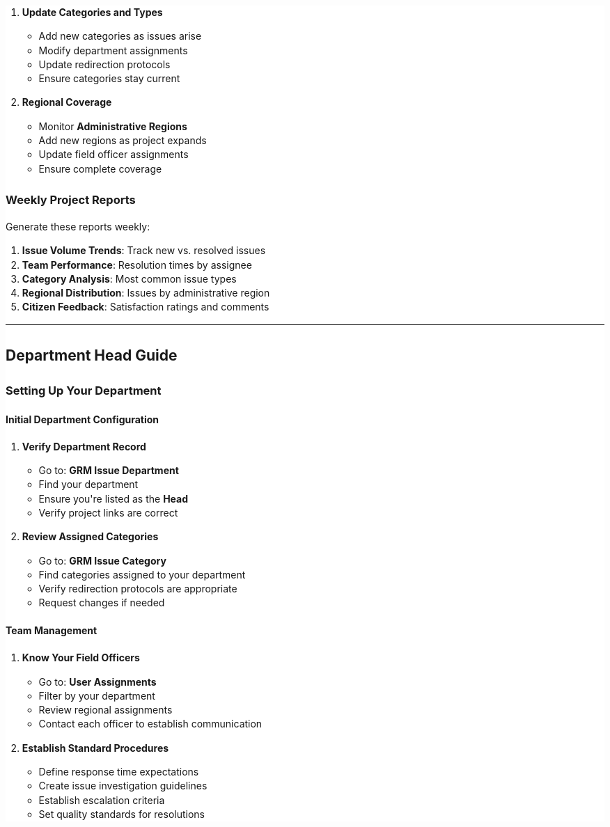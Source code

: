 1. **Update Categories and Types**
   - Add new categories as issues arise
   - Modify department assignments
   - Update redirection protocols
   - Ensure categories stay current

2. **Regional Coverage**
   - Monitor **Administrative Regions**
   - Add new regions as project expands
   - Update field officer assignments
   - Ensure complete coverage

### Weekly Project Reports
Generate these reports weekly:
1. **Issue Volume Trends**: Track new vs. resolved issues
2. **Team Performance**: Resolution times by assignee
3. **Category Analysis**: Most common issue types
4. **Regional Distribution**: Issues by administrative region
5. **Citizen Feedback**: Satisfaction ratings and comments

---

## Department Head Guide

### Setting Up Your Department

#### Initial Department Configuration
1. **Verify Department Record**
   - Go to: **GRM Issue Department**
   - Find your department
   - Ensure you're listed as the **Head**
   - Verify project links are correct

2. **Review Assigned Categories**
   - Go to: **GRM Issue Category**
   - Find categories assigned to your department
   - Verify redirection protocols are appropriate
   - Request changes if needed

#### Team Management

1. **Know Your Field Officers**
   - Go to: **User Assignments**
   - Filter by your department
   - Review regional assignments
   - Contact each officer to establish communication

2. **Establish Standard Procedures**
   - Define response time expectations
   - Create issue investigation guidelines
   - Establish escalation criteria
   - Set quality standards for resolutions
